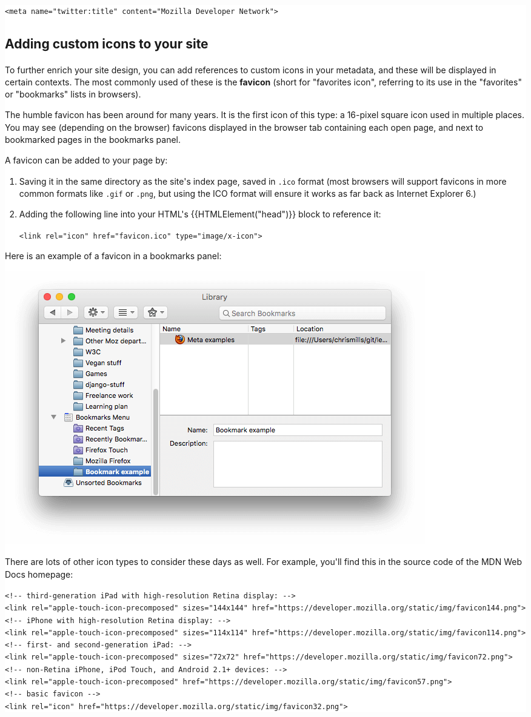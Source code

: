     <meta name="twitter:title" content="Mozilla Developer Network">

Adding custom icons to your site
--------------------------------

To further enrich your site design, you can add references to custom icons in your metadata, and these will be displayed in certain contexts. The most commonly used of these is the **favicon** (short for "favorites icon", referring to its use in the "favorites" or "bookmarks" lists in browsers).

The humble favicon has been around for many years. It is the first icon of this type: a 16-pixel square icon used in multiple places. You may see (depending on the browser) favicons displayed in the browser tab containing each open page, and next to bookmarked pages in the bookmarks panel.

A favicon can be added to your page by:

1.  Saving it in the same directory as the site's index page, saved in `.ico` format (most browsers will support favicons in more common formats like `.gif` or `.png`, but using the ICO format will ensure it works as far back as Internet Explorer 6.)
2.  Adding the following line into your HTML's {{HTMLElement("head")}} block to reference it:

        <link rel="icon" href="favicon.ico" type="image/x-icon">

Here is an example of a favicon in a bookmarks panel:

![The Firefox bookmarks panel, showing a bookmarked example with a favicon displayed next to it.](bookmark-favicon.png)

There are lots of other icon types to consider these days as well. For example, you'll find this in the source code of the MDN Web Docs homepage:

    <!-- third-generation iPad with high-resolution Retina display: -->
    <link rel="apple-touch-icon-precomposed" sizes="144x144" href="https://developer.mozilla.org/static/img/favicon144.png">
    <!-- iPhone with high-resolution Retina display: -->
    <link rel="apple-touch-icon-precomposed" sizes="114x114" href="https://developer.mozilla.org/static/img/favicon114.png">
    <!-- first- and second-generation iPad: -->
    <link rel="apple-touch-icon-precomposed" sizes="72x72" href="https://developer.mozilla.org/static/img/favicon72.png">
    <!-- non-Retina iPhone, iPod Touch, and Android 2.1+ devices: -->
    <link rel="apple-touch-icon-precomposed" href="https://developer.mozilla.org/static/img/favicon57.png">
    <!-- basic favicon -->
    <link rel="icon" href="https://developer.mozilla.org/static/img/favicon32.png">
